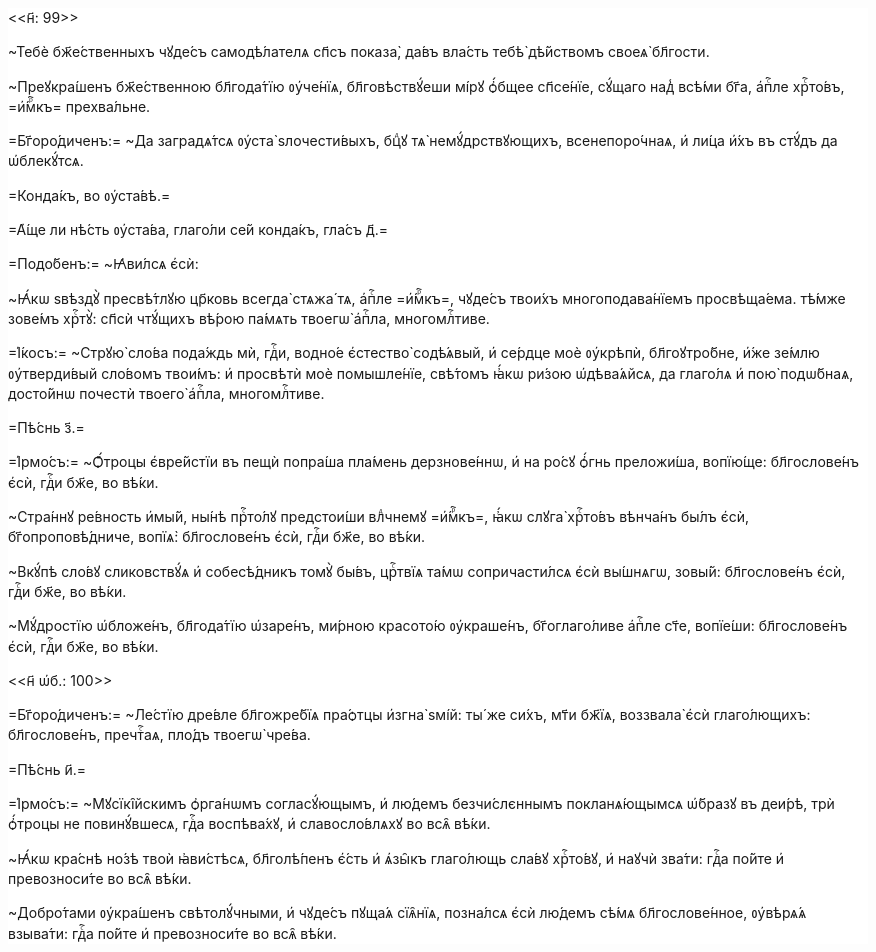 <<н҃: 99>>

~Тебѐ бж҃е́ственныхъ чꙋде́съ самодѣ́лателѧ сп҃съ показа̀, да́въ вла́сть тебѣ̀
дѣ́йствомъ своеѧ̀ бл҃гости.

~Преꙋкра́шенъ бж҃е́ственною бл҃года́тїю ᲂу҆че́нїѧ, бл҃говѣствꙋ́еши мі́рꙋ
ѻ҆́бщее сп҃се́нїе, сꙋ́щаго над̾ всѣ́ми бг҃а, а҆пⷭ҇ле хрⷭ҇то́въ, =и҆́мⷬ҇къ=
прехва́льне.

=Бг҃оро́диченъ:= ~Да заградѧ́тсѧ ᲂу҆ста̀ ѕлочести́выхъ, бцⷣꙋ тѧ̀
немꙋ́дрствꙋющихъ, всенепоро́чнаѧ, и҆ ли́ца и҆́хъ въ стꙋ́дъ да ѡ҆блекꙋ́тсѧ.

=Конда́къ, во ᲂу҆ста́вѣ.=

=А҆́ще ли нѣ́сть ᲂу҆ста́ва, глаго́ли се́й конда́къ, гла́съ д҃.=

=Подо́бенъ:= ~Ꙗ҆ви́лсѧ є҆сѝ:

~Ꙗ҆́кѡ ѕвѣздꙋ̀ пресвѣ́тлꙋю цр҃ковь всегда̀ стѧжа́ тѧ, а҆пⷭ҇ле =и҆́мⷬ҇къ=,
чꙋде́съ твои́хъ многоподава́нїемъ просвѣща́ема. тѣ́мже зове́мъ хрⷭ҇тꙋ̀: сп҃сѝ
чтꙋ́щихъ вѣ́рою па́мѧть твоегѡ̀ а҆пⷭ҇ла, многомлⷭ҇тиве.

=І҆́косъ:= ~Стрꙋю̀ сло́ва пода́ждь мѝ, гдⷭ҇и, водно́е є҆стество̀ содѣ́ѧвый, и҆
се́рдце моѐ ᲂу҆крѣпѝ, бл҃гоꙋтро́бне, и҆́же зе́млю ᲂу҆тверди́вый сло́вомъ
твои́мъ: и҆ просвѣтѝ моѐ помышле́нїе, свѣ́томъ ꙗ҆́кѡ ри́зою ѡ҆дѣва́ѧйсѧ, да
глаго́лѧ и҆ пою̀ подѡ́бнаѧ, досто́йнѡ почестѝ твоего̀ а҆пⷭ҇ла, многомлⷭ҇тиве.

=Пѣ́снь з҃.=

=І҆рмо́съ:= ~Ѻ҆́троцы є҆вре́йстїи въ пещѝ попра́ша пла́мень дерзнове́ннѡ, и҆ на
ро́сꙋ ѻ҆́гнь преложи́ша, вопїю́ще: бл҃гослове́нъ є҆сѝ, гдⷭ҇и бж҃е, во вѣ́ки.

~Стра́ннꙋ ре́вность и҆мы́й, ны́нѣ прⷭ҇то́лꙋ предстои́ши влⷣчнемꙋ =и҆́мⷬ҇къ=,
ꙗ҆́кѡ слꙋга̀ хрⷭ҇то́въ вѣнча́нъ бы́лъ є҆сѝ, бг҃опроповѣ́дниче, вопїѧ̀:
бл҃гослове́нъ є҆сѝ, гдⷭ҇и бж҃е, во вѣ́ки.

~Вкꙋ́пѣ сло́вꙋ сликовствꙋ́ѧ и҆ собесѣ́дникъ томꙋ̀ бы́въ, црⷭ҇твїѧ та́мѡ
сопричасти́лсѧ є҆сѝ вы́шнѧгѡ, зовы́й: бл҃гослове́нъ є҆сѝ, гдⷭ҇и бж҃е, во вѣ́ки.

~Мꙋ́дростїю ѡ҆бложе́нъ, бл҃года́тїю ѡ҆заре́нъ, ми́рною красото́ю ᲂу҆краше́нъ,
бг҃оглаго́ливе а҆пⷭ҇ле ст҃е, вопїе́ши: бл҃гослове́нъ є҆сѝ, гдⷭ҇и бж҃е, во вѣ́ки.

<<н҃ ѡ҆б.: 100>>

=Бг҃оро́диченъ:= ~Ле́стїю дре́вле бл҃гожре́бїѧ пра́ѻтцы и҆згна̀ ѕмі́й: ты́ же
си́хъ, мт҃и бж҃їѧ, воззвала̀ є҆сѝ глаго́лющихъ: бл҃гослове́нъ, пречтⷭ҇аѧ, пло́дъ
твоегѡ̀ чре́ва.

=Пѣ́снь и҃.=

=І҆рмо́съ:= ~Мꙋсїкі̑йскимъ ѻ҆рга́нѡмъ согласꙋ́ющымъ, и҆ лю́демъ безчи́слєннымъ
покланѧ́ющымсѧ ѡ҆́бразꙋ въ деи́рѣ, трѝ ѻ҆́троцы не повинꙋ́вшесѧ, гдⷭ҇а
воспѣва́хꙋ, и҆ славосло́влѧхꙋ во всѧ̑ вѣ́ки.

~Ꙗ҆́кѡ кра́снѣ но́зѣ твоѝ ꙗ҆ви́стѣсѧ, бл҃голѣ́пенъ є҆́сть и҆ ѧ҆зы̑къ глаго́лющь
сла́вꙋ хрⷭ҇то́вꙋ, и҆ наꙋчѝ зва́ти: гдⷭ҇а по́йте и҆ превозноси́те во всѧ̑ вѣ́ки.

~Добро́тами ᲂу҆кра́шенъ свѣтолꙋ́чными, и҆ чꙋде́съ пꙋща́ѧ сїѧ̑нїѧ, позна́лсѧ
є҆сѝ лю́демъ сѣ́мѧ бл҃гослове́нное, ᲂу҆вѣрѧ́ѧ взыва́ти: гдⷭ҇а по́йте и҆
превозноси́те во всѧ̑ вѣ́ки.
